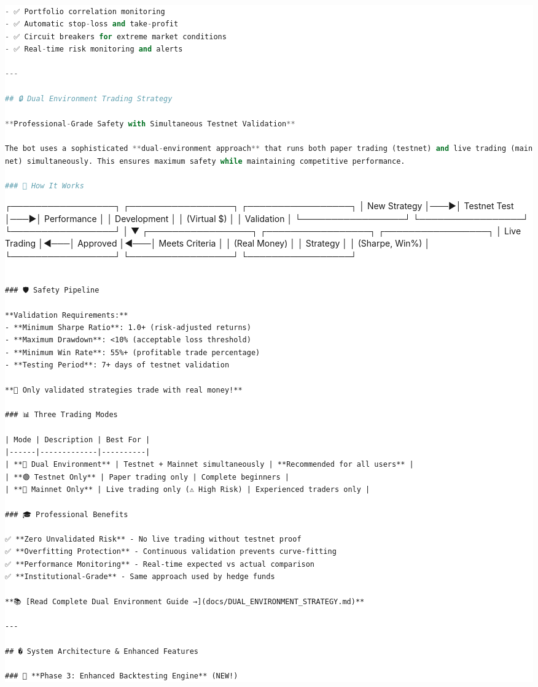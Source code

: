 ```python
- ✅ Portfolio correlation monitoring  
- ✅ Automatic stop-loss and take-profit
- ✅ Circuit breakers for extreme market conditions
- ✅ Real-time risk monitoring and alerts

---

## 🔒 Dual Environment Trading Strategy

**Professional-Grade Safety with Simultaneous Testnet Validation**

The bot uses a sophisticated **dual-environment approach** that runs both paper trading (testnet) and live trading (mainnet) simultaneously. This ensures maximum safety while maintaining competitive performance.

### 🎯 How It Works

```
┌─────────────────┐    ┌─────────────────┐    ┌─────────────────┐
│   New Strategy   │───▶│  Testnet Test   │───▶│  Performance    │
│   Development   │    │  (Virtual $)    │    │   Validation    │
└─────────────────┘    └─────────────────┘    └─────────────────┘
                                                        │
                                                        ▼
┌─────────────────┐    ┌─────────────────┐    ┌─────────────────┐
│  Live Trading   │◀───│   Approved      │◀───│  Meets Criteria │
│  (Real Money)   │    │   Strategy      │    │  (Sharpe, Win%) │
└─────────────────┘    └─────────────────┘    └─────────────────┘
```

### 🛡️ Safety Pipeline

**Validation Requirements:**
- **Minimum Sharpe Ratio**: 1.0+ (risk-adjusted returns)
- **Maximum Drawdown**: <10% (acceptable loss threshold)
- **Minimum Win Rate**: 55%+ (profitable trade percentage)
- **Testing Period**: 7+ days of testnet validation

**🚨 Only validated strategies trade with real money!**

### 📊 Three Trading Modes

| Mode | Description | Best For |
|------|-------------|----------|
| **🔵 Dual Environment** | Testnet + Mainnet simultaneously | **Recommended for all users** |
| **🟢 Testnet Only** | Paper trading only | Complete beginners |
| **🔴 Mainnet Only** | Live trading only (⚠️ High Risk) | Experienced traders only |

### 🎓 Professional Benefits

✅ **Zero Unvalidated Risk** - No live trading without testnet proof  
✅ **Overfitting Protection** - Continuous validation prevents curve-fitting  
✅ **Performance Monitoring** - Real-time expected vs actual comparison  
✅ **Institutional-Grade** - Same approach used by hedge funds  

**📚 [Read Complete Dual Environment Guide →](docs/DUAL_ENVIRONMENT_STRATEGY.md)**

---

## �️ System Architecture & Enhanced Features

### 🚀 **Phase 3: Enhanced Backtesting Engine** (NEW!)

```
